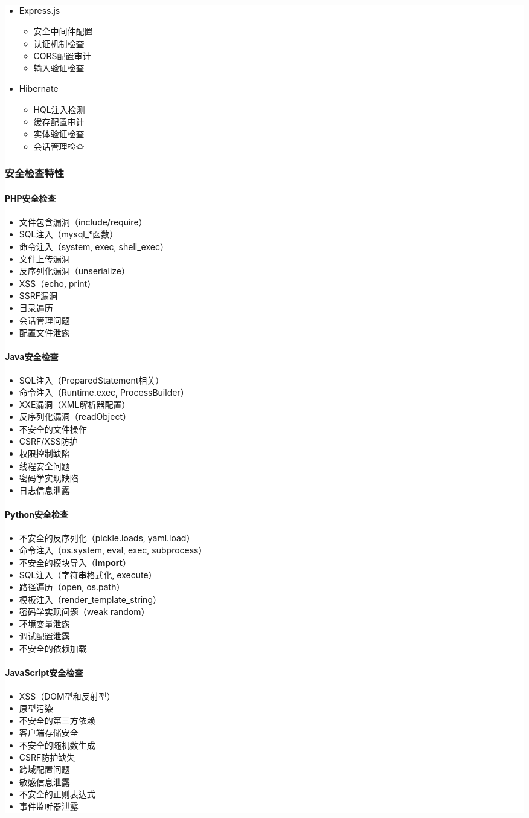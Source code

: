 - Express.js
  - 安全中间件配置
  - 认证机制检查
  - CORS配置审计
  - 输入验证检查

- Hibernate
  - HQL注入检测
  - 缓存配置审计
  - 实体验证检查
  - 会话管理检查

### 安全检查特性

#### PHP安全检查
- 文件包含漏洞（include/require）
- SQL注入（mysql_*函数）
- 命令注入（system, exec, shell_exec）
- 文件上传漏洞
- 反序列化漏洞（unserialize）
- XSS（echo, print）
- SSRF漏洞
- 目录遍历
- 会话管理问题
- 配置文件泄露

#### Java安全检查
- SQL注入（PreparedStatement相关）
- 命令注入（Runtime.exec, ProcessBuilder）
- XXE漏洞（XML解析器配置）
- 反序列化漏洞（readObject）
- 不安全的文件操作
- CSRF/XSS防护
- 权限控制缺陷
- 线程安全问题
- 密码学实现缺陷
- 日志信息泄露

#### Python安全检查
- 不安全的反序列化（pickle.loads, yaml.load）
- 命令注入（os.system, eval, exec, subprocess）
- 不安全的模块导入（__import__）
- SQL注入（字符串格式化, execute）
- 路径遍历（open, os.path）
- 模板注入（render_template_string）
- 密码学实现问题（weak random）
- 环境变量泄露
- 调试配置泄露
- 不安全的依赖加载

#### JavaScript安全检查
- XSS（DOM型和反射型）
- 原型污染
- 不安全的第三方依赖
- 客户端存储安全
- 不安全的随机数生成
- CSRF防护缺失
- 跨域配置问题
- 敏感信息泄露
- 不安全的正则表达式
- 事件监听器泄露
